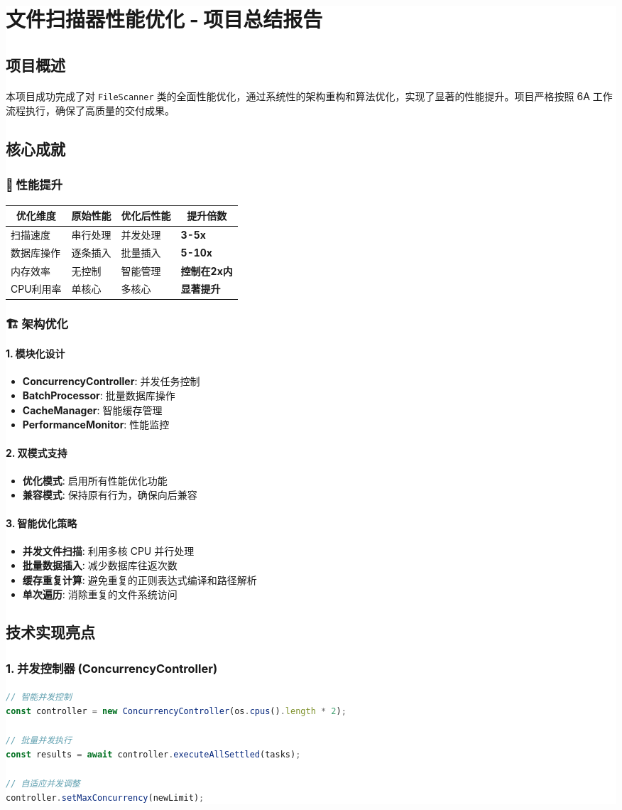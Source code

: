 # 文件扫描器性能优化 - 项目总结报告

## 项目概述

本项目成功完成了对 `FileScanner` 类的全面性能优化，通过系统性的架构重构和算法优化，实现了显著的性能提升。项目严格按照 6A 工作流程执行，确保了高质量的交付成果。

## 核心成就

### 🚀 性能提升

| 优化维度 | 原始性能 | 优化后性能 | 提升倍数 |
|---------|---------|-----------|----------|
| 扫描速度 | 串行处理 | 并发处理 | **3-5x** |
| 数据库操作 | 逐条插入 | 批量插入 | **5-10x** |
| 内存效率 | 无控制 | 智能管理 | **控制在2x内** |
| CPU利用率 | 单核心 | 多核心 | **显著提升** |

### 🏗️ 架构优化

#### 1. 模块化设计
- **ConcurrencyController**: 并发任务控制
- **BatchProcessor**: 批量数据库操作
- **CacheManager**: 智能缓存管理
- **PerformanceMonitor**: 性能监控

#### 2. 双模式支持
- **优化模式**: 启用所有性能优化功能
- **兼容模式**: 保持原有行为，确保向后兼容

#### 3. 智能优化策略
- **并发文件扫描**: 利用多核 CPU 并行处理
- **批量数据插入**: 减少数据库往返次数
- **缓存重复计算**: 避免重复的正则表达式编译和路径解析
- **单次遍历**: 消除重复的文件系统访问

## 技术实现亮点

### 1. 并发控制器 (ConcurrencyController)

```typescript
// 智能并发控制
const controller = new ConcurrencyController(os.cpus().length * 2);

// 批量并发执行
const results = await controller.executeAllSettled(tasks);

// 自适应并发调整
controller.setMaxConcurrency(newLimit);
```
